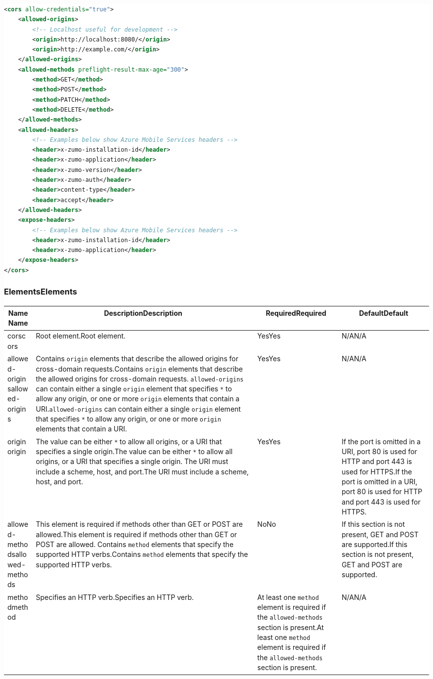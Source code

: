 ```xml  
<cors allow-credentials="true">  
    <allowed-origins>  
        <!-- Localhost useful for development -->  
        <origin>http://localhost:8080/</origin>  
        <origin>http://example.com/</origin>  
    </allowed-origins>  
    <allowed-methods preflight-result-max-age="300">  
        <method>GET</method>  
        <method>POST</method>  
        <method>PATCH</method>  
        <method>DELETE</method>  
    </allowed-methods>  
    <allowed-headers>  
        <!-- Examples below show Azure Mobile Services headers -->  
        <header>x-zumo-installation-id</header>  
        <header>x-zumo-application</header>  
        <header>x-zumo-version</header>  
        <header>x-zumo-auth</header>  
        <header>content-type</header>  
        <header>accept</header>  
    </allowed-headers>  
    <expose-headers>  
        <!-- Examples below show Azure Mobile Services headers -->  
        <header>x-zumo-installation-id</header>  
        <header>x-zumo-application</header>  
    </expose-headers>  
</cors>  
```  
  
### <a name="elements"></a><span data-ttu-id="0df94-134">Elements</span><span class="sxs-lookup"><span data-stu-id="0df94-134">Elements</span></span>  
  
|<span data-ttu-id="0df94-135">Name</span><span class="sxs-lookup"><span data-stu-id="0df94-135">Name</span></span>|<span data-ttu-id="0df94-136">Description</span><span class="sxs-lookup"><span data-stu-id="0df94-136">Description</span></span>|<span data-ttu-id="0df94-137">Required</span><span class="sxs-lookup"><span data-stu-id="0df94-137">Required</span></span>|<span data-ttu-id="0df94-138">Default</span><span class="sxs-lookup"><span data-stu-id="0df94-138">Default</span></span>|  
|----------|-----------------|--------------|-------------|  
|<span data-ttu-id="0df94-139">cors</span><span class="sxs-lookup"><span data-stu-id="0df94-139">cors</span></span>|<span data-ttu-id="0df94-140">Root element.</span><span class="sxs-lookup"><span data-stu-id="0df94-140">Root element.</span></span>|<span data-ttu-id="0df94-141">Yes</span><span class="sxs-lookup"><span data-stu-id="0df94-141">Yes</span></span>|<span data-ttu-id="0df94-142">N/A</span><span class="sxs-lookup"><span data-stu-id="0df94-142">N/A</span></span>|  
|<span data-ttu-id="0df94-143">allowed-origins</span><span class="sxs-lookup"><span data-stu-id="0df94-143">allowed-origins</span></span>|<span data-ttu-id="0df94-144">Contains `origin` elements that describe the allowed origins for cross-domain requests.</span><span class="sxs-lookup"><span data-stu-id="0df94-144">Contains `origin` elements that describe the allowed origins for cross-domain requests.</span></span> <span data-ttu-id="0df94-145">`allowed-origins` can contain either a single `origin` element that specifies `*` to allow any origin, or one or more `origin` elements that contain a URI.</span><span class="sxs-lookup"><span data-stu-id="0df94-145">`allowed-origins` can contain either a single `origin` element that specifies `*` to allow any origin, or one or more `origin` elements that contain a URI.</span></span>|<span data-ttu-id="0df94-146">Yes</span><span class="sxs-lookup"><span data-stu-id="0df94-146">Yes</span></span>|<span data-ttu-id="0df94-147">N/A</span><span class="sxs-lookup"><span data-stu-id="0df94-147">N/A</span></span>|  
|<span data-ttu-id="0df94-148">origin</span><span class="sxs-lookup"><span data-stu-id="0df94-148">origin</span></span>|<span data-ttu-id="0df94-149">The value can be either `*` to allow all origins, or a URI that specifies a single origin.</span><span class="sxs-lookup"><span data-stu-id="0df94-149">The value can be either `*` to allow all origins, or a URI that specifies a single origin.</span></span> <span data-ttu-id="0df94-150">The URI must include a scheme, host, and port.</span><span class="sxs-lookup"><span data-stu-id="0df94-150">The URI must include a scheme, host, and port.</span></span>|<span data-ttu-id="0df94-151">Yes</span><span class="sxs-lookup"><span data-stu-id="0df94-151">Yes</span></span>|<span data-ttu-id="0df94-152">If the port is omitted in a URI, port 80 is used for HTTP and port 443 is used for HTTPS.</span><span class="sxs-lookup"><span data-stu-id="0df94-152">If the port is omitted in a URI, port 80 is used for HTTP and port 443 is used for HTTPS.</span></span>|  
|<span data-ttu-id="0df94-153">allowed-methods</span><span class="sxs-lookup"><span data-stu-id="0df94-153">allowed-methods</span></span>|<span data-ttu-id="0df94-154">This element is required if methods other than GET or POST are allowed.</span><span class="sxs-lookup"><span data-stu-id="0df94-154">This element is required if methods other than GET or POST are allowed.</span></span> <span data-ttu-id="0df94-155">Contains `method` elements that specify the supported HTTP verbs.</span><span class="sxs-lookup"><span data-stu-id="0df94-155">Contains `method` elements that specify the supported HTTP verbs.</span></span>|<span data-ttu-id="0df94-156">No</span><span class="sxs-lookup"><span data-stu-id="0df94-156">No</span></span>|<span data-ttu-id="0df94-157">If this section is not present, GET and POST are supported.</span><span class="sxs-lookup"><span data-stu-id="0df94-157">If this section is not present, GET and POST are supported.</span></span>|  
|<span data-ttu-id="0df94-158">method</span><span class="sxs-lookup"><span data-stu-id="0df94-158">method</span></span>|<span data-ttu-id="0df94-159">Specifies an HTTP verb.</span><span class="sxs-lookup"><span data-stu-id="0df94-159">Specifies an HTTP verb.</span></span>|<span data-ttu-id="0df94-160">At least one `method` element is required if the `allowed-methods` section is present.</span><span class="sxs-lookup"><span data-stu-id="0df94-160">At least one `method` element is required if the `allowed-methods` section is present.</span></span>|<span data-ttu-id="0df94-161">N/A</span><span class="sxs-lookup"><span data-stu-id="0df94-161">N/A</span></span>|  